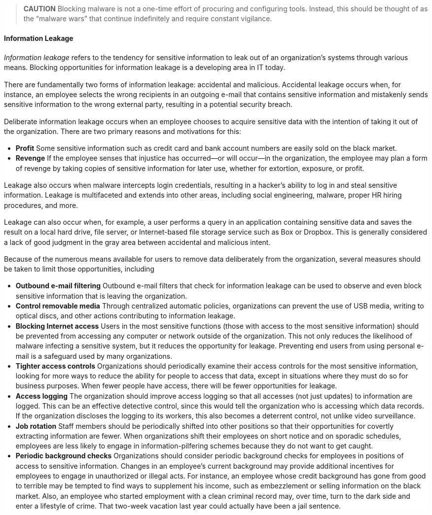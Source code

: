 > **CAUTION** Blocking malware is not a one-time effort of procuring and configuring tools. Instead, this should be thought of as the “malware wars” that continue indefinitely and require constant vigilance.

#### Information Leakage

_Information leakage_ refers to the tendency for sensitive information to leak out of an organization’s systems through various means. Blocking opportunities for information leakage is a developing area in IT today.

There are fundamentally two forms of information leakage: accidental and malicious. Accidental leakage occurs when, for instance, an employee selects the wrong recipients in an outgoing e-mail that contains sensitive information and mistakenly sends sensitive information to the wrong external party, resulting in a potential security breach.

Deliberate information leakage occurs when an employee chooses to acquire sensitive data with the intention of taking it out of the organization. There are two primary reasons and motivations for this:

- **Profit** Some sensitive information such as credit card and bank account numbers are easily sold on the black market.
- **Revenge** If the employee senses that injustice has occurred—or will occur—in the organization, the employee may plan a form of revenge by taking copies of sensitive information for later use, whether for extortion, exposure, or profit.

Leakage also occurs when malware intercepts login credentials, resulting in a hacker’s ability to log in and steal sensitive information. Leakage is multifaceted and extends into other areas, including social engineering, malware, proper HR hiring procedures, and more.

Leakage can also occur when, for example, a user performs a query in an application containing sensitive data and saves the result on a local hard drive, file server, or Internet-based file storage service such as Box or Dropbox. This is generally considered a lack of good judgment in the gray area between accidental and malicious intent.

Because of the numerous means available for users to remove data deliberately from the organization, several measures should be taken to limit those opportunities, including

- **Outbound e-mail filtering** Outbound e-mail filters that check for information leakage can be used to observe and even block sensitive information that is leaving the organization.
- **Control removable media** Through centralized automatic policies, organizations can prevent the use of USB media, writing to optical discs, and other actions contributing to information leakage.
- **Blocking Internet access** Users in the most sensitive functions (those with access to the most sensitive information) should be prevented from accessing any computer or network outside of the organization. This not only reduces the likelihood of malware infecting a sensitive system, but it reduces the opportunity for leakage. Preventing end users from using personal e-mail is a safeguard used by many organizations.
- **Tighter access controls** Organizations should periodically examine their access controls for the most sensitive information, looking for more ways to reduce the ability for people to access that data, except in situations where they must do so for business purposes. When fewer people have access, there will be fewer opportunities for leakage.
- **Access logging** The organization should improve access logging so that all accesses (not just updates) to information are logged. This can be an effective detective control, since this would tell the organization who is accessing which data records. If the organization discloses the logging to its workers, this also becomes a deterrent control, not unlike video surveillance.
- **Job rotation** Staff members should be periodically shifted into other positions so that their opportunities for covertly extracting information are fewer. When organizations shift their employees on short notice and on sporadic schedules, employees are less likely to engage in information-pilfering schemes because they do not want to get caught.
- **Periodic background checks** Organizations should consider periodic background checks for employees in positions of access to sensitive information. Changes in an employee’s current background may provide additional incentives for employees to engage in unauthorized or illegal acts. For instance, an employee whose credit background has gone from good to terrible may be tempted to find ways to supplement his income, such as embezzlement or selling information on the black market. Also, an employee who started employment with a clean criminal record may, over time, turn to the dark side and enter a lifestyle of crime. That two-week vacation last year could actually have been a jail sentence.